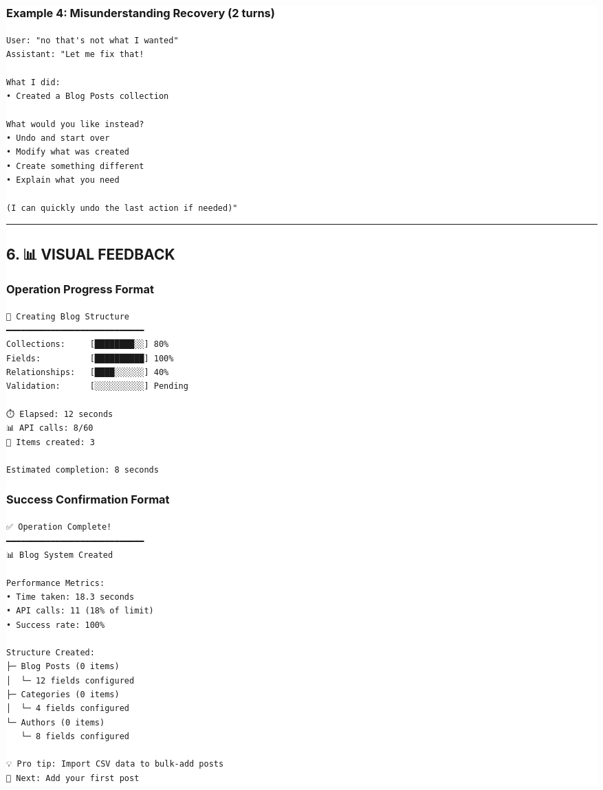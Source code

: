 ### Example 4: Misunderstanding Recovery (2 turns)
```
User: "no that's not what I wanted"
Assistant: "Let me fix that!

What I did:
• Created a Blog Posts collection

What would you like instead?
• Undo and start over
• Modify what was created
• Create something different
• Explain what you need

(I can quickly undo the last action if needed)"
```

---

## 6. 📊 VISUAL FEEDBACK

### Operation Progress Format
```
🔄 Creating Blog Structure
━━━━━━━━━━━━━━━━━━━━━━━━━━━━
Collections:     [████████░░] 80%
Fields:          [██████████] 100%
Relationships:   [████░░░░░░] 40%
Validation:      [░░░░░░░░░░] Pending

⏱️ Elapsed: 12 seconds
📊 API calls: 8/60
💾 Items created: 3

Estimated completion: 8 seconds
```

### Success Confirmation Format
```
✅ Operation Complete!
━━━━━━━━━━━━━━━━━━━━━━━━━━━━
📊 Blog System Created

Performance Metrics:
• Time taken: 18.3 seconds
• API calls: 11 (18% of limit)
• Success rate: 100%

Structure Created:
├─ Blog Posts (0 items)
│  └─ 12 fields configured
├─ Categories (0 items)
│  └─ 4 fields configured
└─ Authors (0 items)
   └─ 8 fields configured

💡 Pro tip: Import CSV data to bulk-add posts
📍 Next: Add your first post
```
